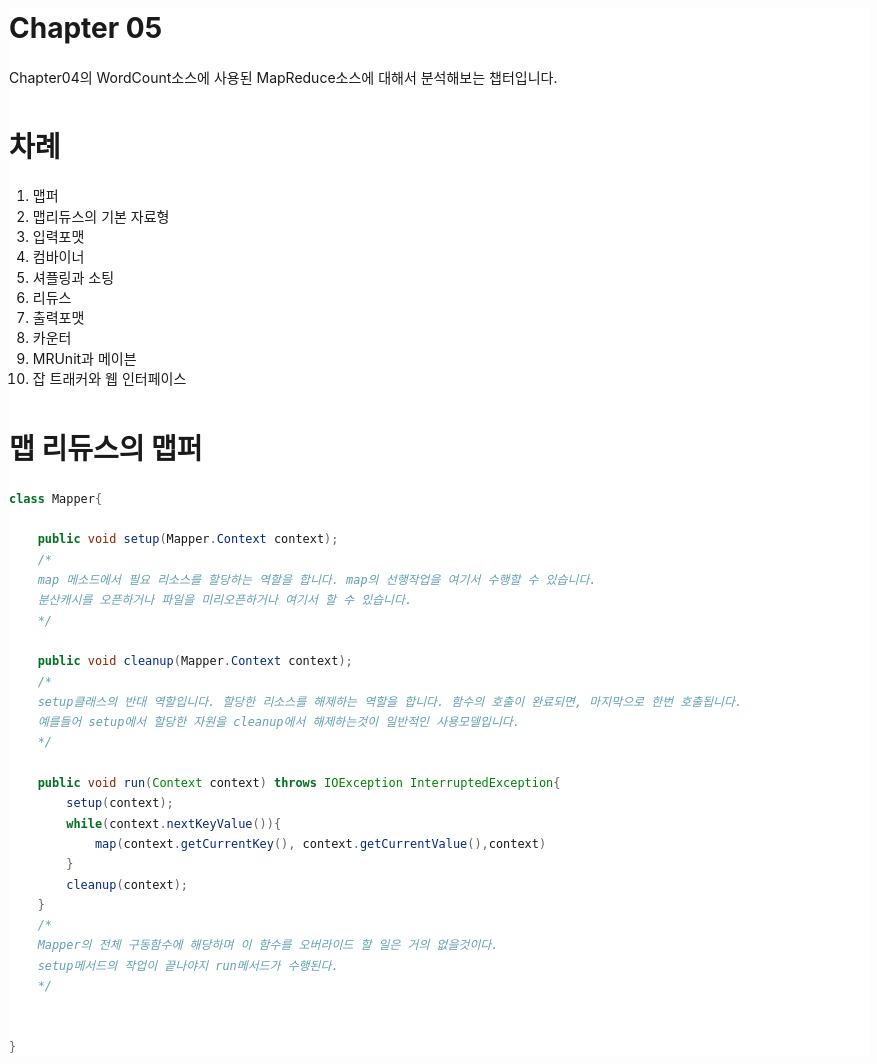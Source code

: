 # Chapter 05
Chapter04의 WordCount소스에 사용된 MapReduce소스에 대해서 분석해보는 챕터입니다.

# 차례 
 1. 맵퍼
 2. 맵리듀스의 기본 자료형
 3. 입력포맷
 4. 컴바이너
 5. 셔플링과 소팅
 6. 리듀스
 7. 출력포맷
 8. 카운터
 9. MRUnit과 메이븐
 10. 잡 트래커와 웹 인터페이스
  


# 맵 리듀스의 맵퍼

``` java
class Mapper{

    public void setup(Mapper.Context context);
    /*
    map 메소드에서 필요 리소스를 할당하는 역할을 합니다. map의 선행작업을 여기서 수행할 수 있습니다.
    분산캐시를 오픈하거나 파일을 미리오픈하거나 여기서 할 수 있습니다.
    */    

    public void cleanup(Mapper.Context context);
    /*
    setup클래스의 반대 역할입니다. 할당한 리소스를 해제하는 역할을 합니다. 함수의 호출이 완료되면, 마지막으로 한번 호출됩니다.
    예를들어 setup에서 할당한 자원을 cleanup에서 해제하는것이 일반적인 사용모델입니다.
    */

    public void run(Context context) throws IOException InterruptedException{
        setup(context);
        while(context.nextKeyValue()){
            map(context.getCurrentKey(), context.getCurrentValue(),context)
        }
        cleanup(context);
    }
    /*
    Mapper의 전체 구동함수에 해당하며 이 함수를 오버라이드 할 일은 거의 없을것이다.
    setup메서드의 작업이 끝나야지 run메서드가 수행된다.
    */


}
```
 
